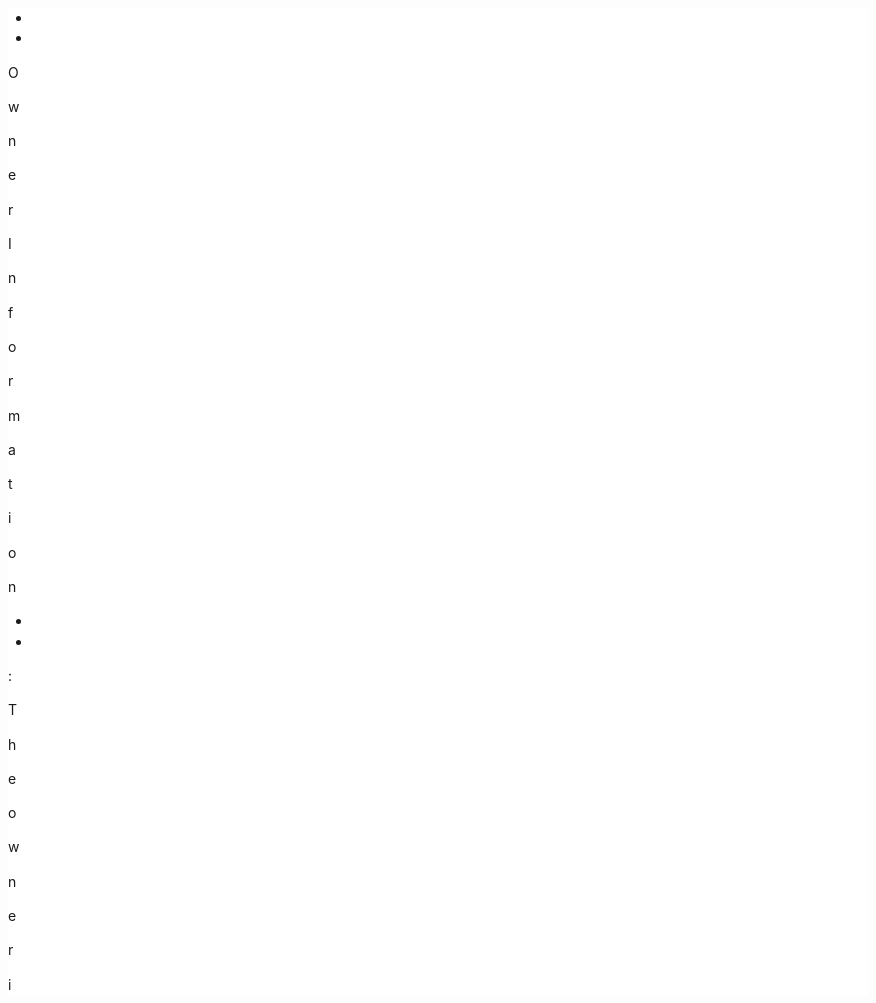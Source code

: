  

*

*

O

w

n

e

r

 

I

n

f

o

r

m

a

t

i

o

n

*

*

:

 

T

h

e

 

o

w

n

e

r

 

i
